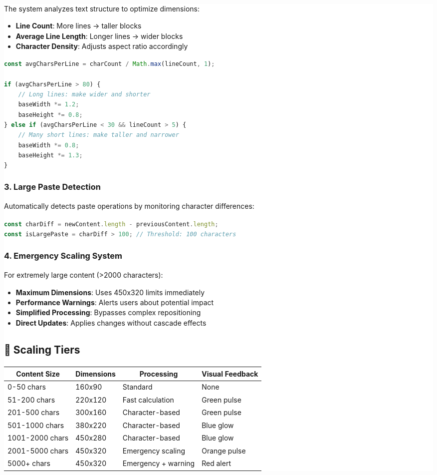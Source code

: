The system analyzes text structure to optimize dimensions:

- **Line Count**: More lines → taller blocks
- **Average Line Length**: Longer lines → wider blocks
- **Character Density**: Adjusts aspect ratio accordingly

```javascript
const avgCharsPerLine = charCount / Math.max(lineCount, 1);

if (avgCharsPerLine > 80) {
    // Long lines: make wider and shorter
    baseWidth *= 1.2;
    baseHeight *= 0.8;
} else if (avgCharsPerLine < 30 && lineCount > 5) {
    // Many short lines: make taller and narrower
    baseWidth *= 0.8;
    baseHeight *= 1.3;
}
```

### 3. Large Paste Detection

Automatically detects paste operations by monitoring character differences:

```javascript
const charDiff = newContent.length - previousContent.length;
const isLargePaste = charDiff > 100; // Threshold: 100 characters
```

### 4. Emergency Scaling System

For extremely large content (>2000 characters):

- **Maximum Dimensions**: Uses 450x320 limits immediately
- **Performance Warnings**: Alerts users about potential impact
- **Simplified Processing**: Bypasses complex repositioning
- **Direct Updates**: Applies changes without cascade effects

## 🎯 Scaling Tiers

| Content Size | Dimensions | Processing | Visual Feedback |
|--------------|------------|------------|-----------------|
| 0-50 chars | 160x90 | Standard | None |
| 51-200 chars | 220x120 | Fast calculation | Green pulse |
| 201-500 chars | 300x160 | Character-based | Green pulse |
| 501-1000 chars | 380x220 | Character-based | Blue glow |
| 1001-2000 chars | 450x280 | Character-based | Blue glow |
| 2001-5000 chars | 450x320 | Emergency scaling | Orange pulse |
| 5000+ chars | 450x320 | Emergency + warning | Red alert |
